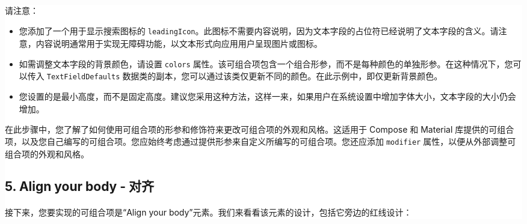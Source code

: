 请注意：

+   您添加了一个用于显示搜索图标的 `leadingIcon`。此图标不需要内容说明，因为文本字段的占位符已经说明了文本字段的含义。请注意，内容说明通常用于实现无障碍功能，以文本形式向应用用户呈现图片或图标。

+   如需调整文本字段的背景颜色，请设置 `colors` 属性。该可组合项包含一个组合形参，而不是每种颜色的单独形参。在这种情况下，您可以传入 `TextFieldDefaults` 数据类的副本，您可以通过该类仅更新不同的颜色。在此示例中，即仅更新背景颜色。
+   您设置的是最小高度，而不是固定高度。建议您采用这种方法，这样一来，如果用户在系统设置中增加字体大小，文本字段的大小仍会增加。

在此步骤中，您了解了如何使用可组合项的形参和修饰符来更改可组合项的外观和风格。这适用于 Compose 和 Material 库提供的可组合项，以及您自己编写的可组合项。您应始终考虑通过提供形参来自定义所编写的可组合项。您还应添加 `modifier` 属性，以便从外部调整可组合项的外观和风格。

## 5\. Align your body - 对齐

接下来，您要实现的可组合项是“Align your body”元素。我们来看看该元素的设计，包括它旁边的红线设计：
